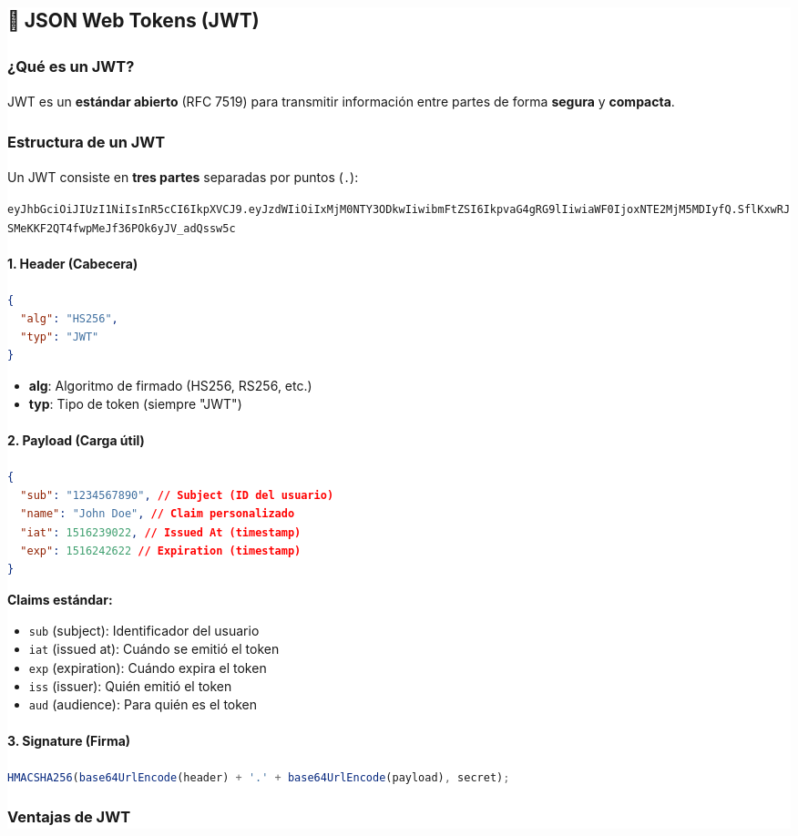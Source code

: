 ## 🎫 JSON Web Tokens (JWT)

### ¿Qué es un JWT?

JWT es un **estándar abierto** (RFC 7519) para transmitir información entre partes de forma **segura** y **compacta**.

### Estructura de un JWT

Un JWT consiste en **tres partes** separadas por puntos (`.`):

```
eyJhbGciOiJIUzI1NiIsInR5cCI6IkpXVCJ9.eyJzdWIiOiIxMjM0NTY3ODkwIiwibmFtZSI6IkpvaG4gRG9lIiwiaWF0IjoxNTE2MjM5MDIyfQ.SflKxwRJSMeKKF2QT4fwpMeJf36POk6yJV_adQssw5c
```

#### 1. Header (Cabecera)

```json
{
  "alg": "HS256",
  "typ": "JWT"
}
```

- **alg**: Algoritmo de firmado (HS256, RS256, etc.)
- **typ**: Tipo de token (siempre "JWT")

#### 2. Payload (Carga útil)

```json
{
  "sub": "1234567890", // Subject (ID del usuario)
  "name": "John Doe", // Claim personalizado
  "iat": 1516239022, // Issued At (timestamp)
  "exp": 1516242622 // Expiration (timestamp)
}
```

**Claims estándar:**

- `sub` (subject): Identificador del usuario
- `iat` (issued at): Cuándo se emitió el token
- `exp` (expiration): Cuándo expira el token
- `iss` (issuer): Quién emitió el token
- `aud` (audience): Para quién es el token

#### 3. Signature (Firma)

```javascript
HMACSHA256(base64UrlEncode(header) + '.' + base64UrlEncode(payload), secret);
```

### Ventajas de JWT
